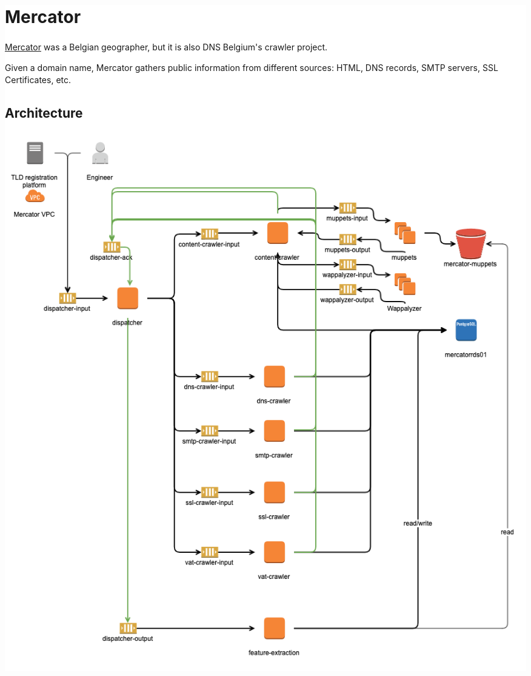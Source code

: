 # Mercator

[Mercator](https://en.wikipedia.org/wiki/Gerardus_Mercator) was a Belgian geographer, but it is also DNS Belgium's
crawler project.

Given a domain name, Mercator gathers public information from different sources: HTML, DNS records, SMTP servers, SSL Certificates,
etc.

## Architecture

![](images/mercator_architecture.png)
